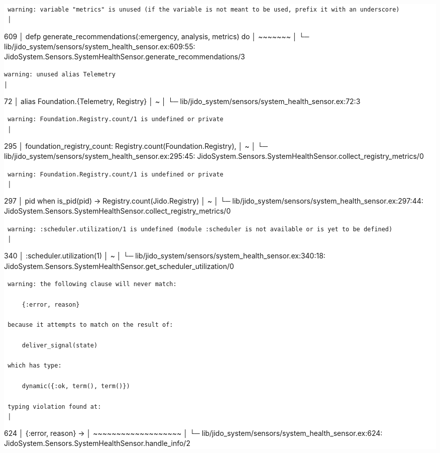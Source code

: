      warning: variable "metrics" is unused (if the variable is not meant to be used, prefix it with an underscore)
     │
 609 │   defp generate_recommendations(:emergency, analysis, metrics) do
     │                                                       ~~~~~~~
     │
     └─ lib/jido_system/sensors/system_health_sensor.ex:609:55: JidoSystem.Sensors.SystemHealthSensor.generate_recommendations/3

    warning: unused alias Telemetry
    │
 72 │   alias Foundation.{Telemetry, Registry}
    │   ~
    │
    └─ lib/jido_system/sensors/system_health_sensor.ex:72:3

     warning: Foundation.Registry.count/1 is undefined or private
     │
 295 │         foundation_registry_count: Registry.count(Foundation.Registry),
     │                                             ~
     │
     └─ lib/jido_system/sensors/system_health_sensor.ex:295:45: JidoSystem.Sensors.SystemHealthSensor.collect_registry_metrics/0

     warning: Foundation.Registry.count/1 is undefined or private
     │
 297 │           pid when is_pid(pid) -> Registry.count(Jido.Registry)
     │                                            ~
     │
     └─ lib/jido_system/sensors/system_health_sensor.ex:297:44: JidoSystem.Sensors.SystemHealthSensor.collect_registry_metrics/0

     warning: :scheduler.utilization/1 is undefined (module :scheduler is not available or is yet to be defined)
     │
 340 │       :scheduler.utilization(1)
     │                  ~
     │
     └─ lib/jido_system/sensors/system_health_sensor.ex:340:18: JidoSystem.Sensors.SystemHealthSensor.get_scheduler_utilization/0

     warning: the following clause will never match:

         {:error, reason}

     because it attempts to match on the result of:

         deliver_signal(state)

     which has type:

         dynamic({:ok, term(), term()})

     typing violation found at:
     │
 624 │       {:error, reason} ->
     │       ~~~~~~~~~~~~~~~~~~~
     │
     └─ lib/jido_system/sensors/system_health_sensor.ex:624: JidoSystem.Sensors.SystemHealthSensor.handle_info/2
